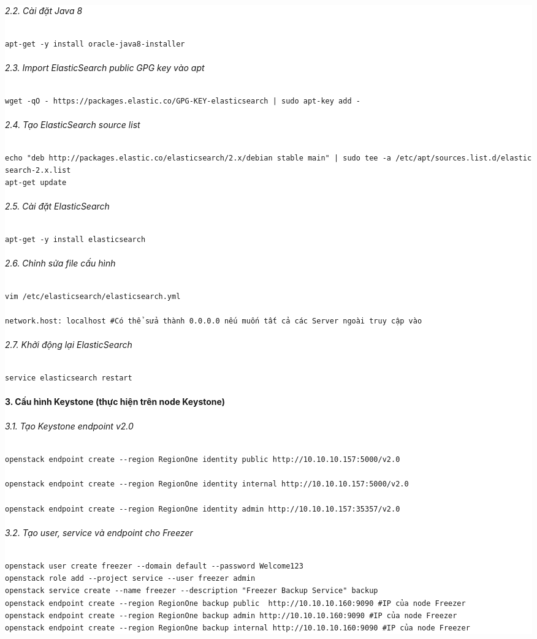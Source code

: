 ###### 2.2. Cài đặt Java 8
```
apt-get -y install oracle-java8-installer
```
###### 2.3. Import ElasticSearch public GPG key vào apt
```
wget -qO - https://packages.elastic.co/GPG-KEY-elasticsearch | sudo apt-key add -
```

###### 2.4. Tạo ElasticSearch source list
```
echo "deb http://packages.elastic.co/elasticsearch/2.x/debian stable main" | sudo tee -a /etc/apt/sources.list.d/elasticsearch-2.x.list
apt-get update
```

###### 2.5. Cài đặt ElasticSearch
```
apt-get -y install elasticsearch
```

###### 2.6. Chỉnh sửa file cấu hình
```
vim /etc/elasticsearch/elasticsearch.yml

network.host: localhost #Có thể sửa thành 0.0.0.0 nếu muốn tất cả các Server ngoài truy cập vào
```

###### 2.7. Khởi động lại ElasticSearch
```
service elasticsearch restart
```

#### 3. Cấu hình Keystone (thực hiện trên node Keystone)
###### 3.1. Tạo Keystone endpoint v2.0
```
openstack endpoint create --region RegionOne identity public http://10.10.10.157:5000/v2.0

openstack endpoint create --region RegionOne identity internal http://10.10.10.157:5000/v2.0

openstack endpoint create --region RegionOne identity admin http://10.10.10.157:35357/v2.0
```

###### 3.2. Tạo user, service và endpoint cho Freezer
```
openstack user create freezer --domain default --password Welcome123
openstack role add --project service --user freezer admin
openstack service create --name freezer --description "Freezer Backup Service" backup
openstack endpoint create --region RegionOne backup public  http://10.10.10.160:9090 #IP của node Freezer
openstack endpoint create --region RegionOne backup admin http://10.10.10.160:9090 #IP của node Freezer
openstack endpoint create --region RegionOne backup internal http://10.10.10.160:9090 #IP của node Freezer
```
